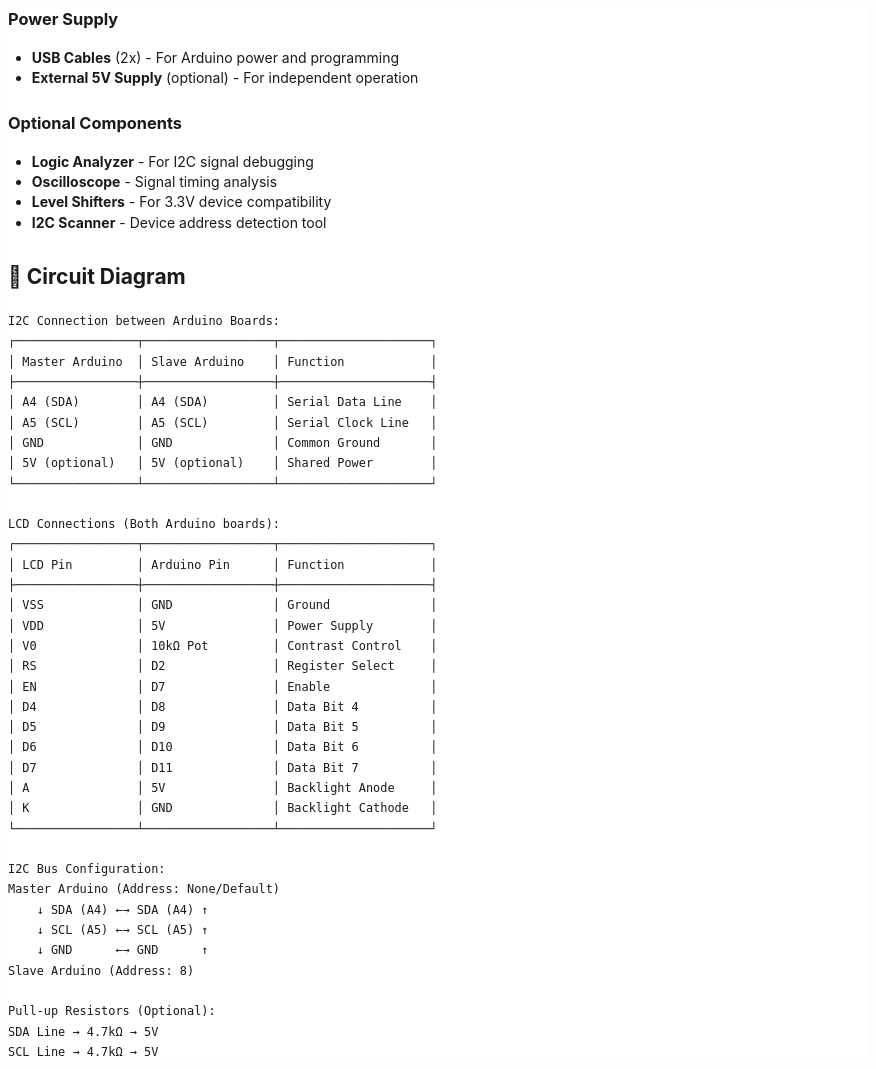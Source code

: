 ### Power Supply

- **USB Cables** (2x) - For Arduino power and programming
- **External 5V Supply** (optional) - For independent operation

### Optional Components

- **Logic Analyzer** - For I2C signal debugging
- **Oscilloscope** - Signal timing analysis
- **Level Shifters** - For 3.3V device compatibility
- **I2C Scanner** - Device address detection tool

📐 Circuit Diagram
------------------

```
I2C Connection between Arduino Boards:
┌─────────────────┬──────────────────┬─────────────────────┐
│ Master Arduino  │ Slave Arduino    │ Function            │
├─────────────────┼──────────────────┼─────────────────────┤
│ A4 (SDA)        │ A4 (SDA)         │ Serial Data Line    │
│ A5 (SCL)        │ A5 (SCL)         │ Serial Clock Line   │
│ GND             │ GND              │ Common Ground       │
│ 5V (optional)   │ 5V (optional)    │ Shared Power        │
└─────────────────┴──────────────────┴─────────────────────┘

LCD Connections (Both Arduino boards):
┌─────────────────┬──────────────────┬─────────────────────┐
│ LCD Pin         │ Arduino Pin      │ Function            │
├─────────────────┼──────────────────┼─────────────────────┤
│ VSS             │ GND              │ Ground              │
│ VDD             │ 5V               │ Power Supply        │
│ V0              │ 10kΩ Pot         │ Contrast Control    │
│ RS              │ D2               │ Register Select     │
│ EN              │ D7               │ Enable              │
│ D4              │ D8               │ Data Bit 4          │
│ D5              │ D9               │ Data Bit 5          │
│ D6              │ D10              │ Data Bit 6          │
│ D7              │ D11              │ Data Bit 7          │
│ A               │ 5V               │ Backlight Anode     │
│ K               │ GND              │ Backlight Cathode   │
└─────────────────┴──────────────────┴─────────────────────┘

I2C Bus Configuration:
Master Arduino (Address: None/Default)
    ↓ SDA (A4) ←→ SDA (A4) ↑
    ↓ SCL (A5) ←→ SCL (A5) ↑
    ↓ GND      ←→ GND      ↑
Slave Arduino (Address: 8)

Pull-up Resistors (Optional):
SDA Line → 4.7kΩ → 5V
SCL Line → 4.7kΩ → 5V
```
